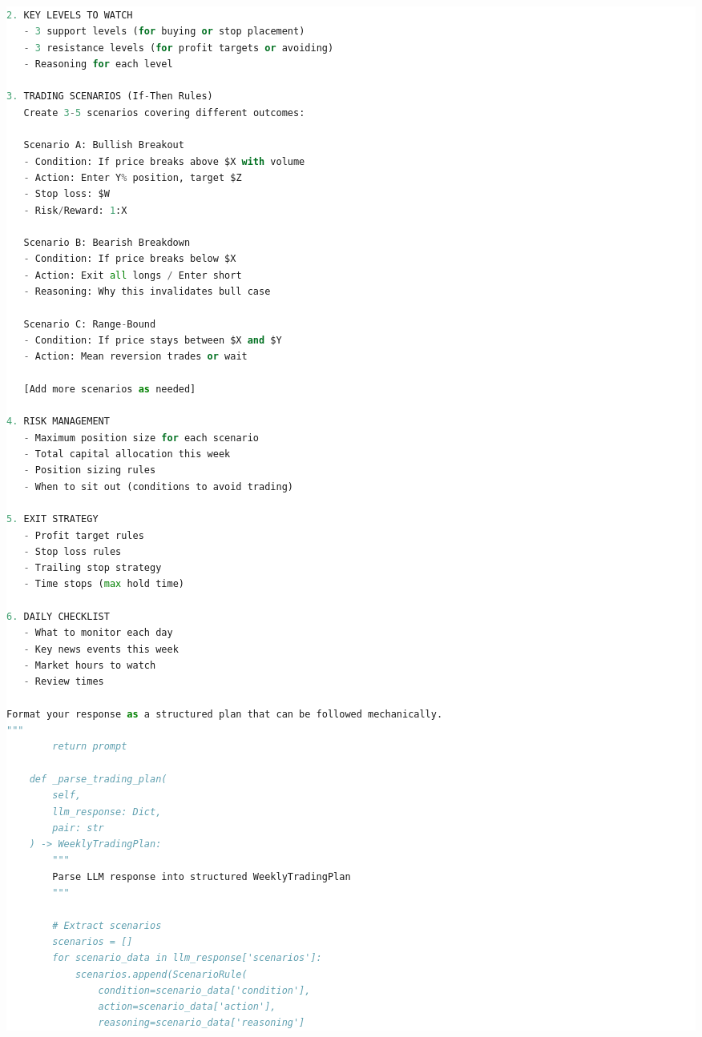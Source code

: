```python
2. KEY LEVELS TO WATCH
   - 3 support levels (for buying or stop placement)
   - 3 resistance levels (for profit targets or avoiding)
   - Reasoning for each level

3. TRADING SCENARIOS (If-Then Rules)
   Create 3-5 scenarios covering different outcomes:

   Scenario A: Bullish Breakout
   - Condition: If price breaks above $X with volume
   - Action: Enter Y% position, target $Z
   - Stop loss: $W
   - Risk/Reward: 1:X

   Scenario B: Bearish Breakdown
   - Condition: If price breaks below $X
   - Action: Exit all longs / Enter short
   - Reasoning: Why this invalidates bull case

   Scenario C: Range-Bound
   - Condition: If price stays between $X and $Y
   - Action: Mean reversion trades or wait

   [Add more scenarios as needed]

4. RISK MANAGEMENT
   - Maximum position size for each scenario
   - Total capital allocation this week
   - Position sizing rules
   - When to sit out (conditions to avoid trading)

5. EXIT STRATEGY
   - Profit target rules
   - Stop loss rules
   - Trailing stop strategy
   - Time stops (max hold time)

6. DAILY CHECKLIST
   - What to monitor each day
   - Key news events this week
   - Market hours to watch
   - Review times

Format your response as a structured plan that can be followed mechanically.
"""
        return prompt

    def _parse_trading_plan(
        self,
        llm_response: Dict,
        pair: str
    ) -> WeeklyTradingPlan:
        """
        Parse LLM response into structured WeeklyTradingPlan
        """

        # Extract scenarios
        scenarios = []
        for scenario_data in llm_response['scenarios']:
            scenarios.append(ScenarioRule(
                condition=scenario_data['condition'],
                action=scenario_data['action'],
                reasoning=scenario_data['reasoning']
```